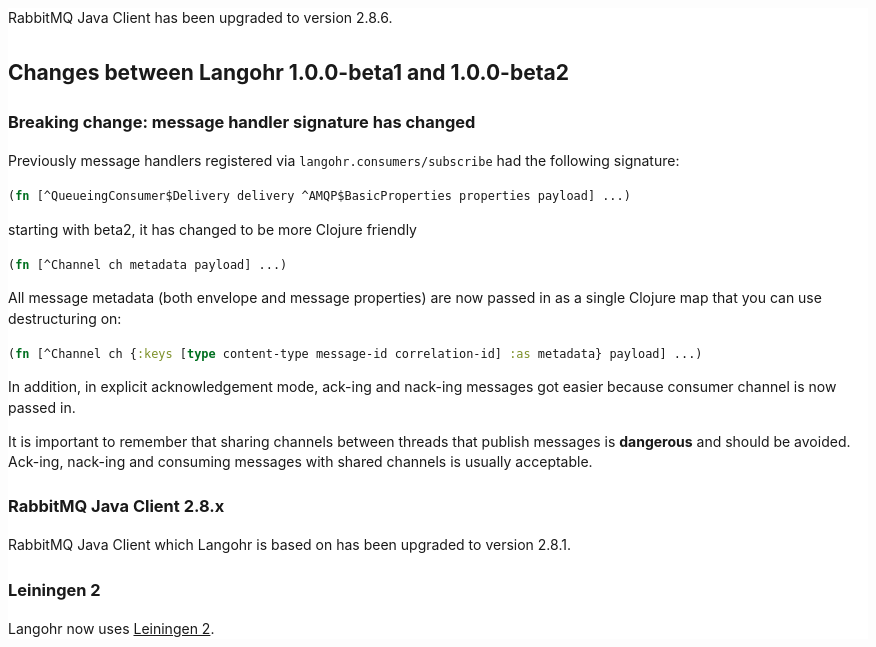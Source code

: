 RabbitMQ Java Client has been upgraded to version 2.8.6.


## Changes between Langohr 1.0.0-beta1 and 1.0.0-beta2

### Breaking change: message handler signature has changed

Previously message handlers registered via `langohr.consumers/subscribe` had the following
signature:

``` clojure
(fn [^QueueingConsumer$Delivery delivery ^AMQP$BasicProperties properties payload] ...)
```

starting with beta2, it has changed to be more Clojure friendly

``` clojure
(fn [^Channel ch metadata payload] ...)
```

All message metadata (both envelope and message properties) are now passed in as a single Clojure
map that you can use destructuring on:

``` clojure
(fn [^Channel ch {:keys [type content-type message-id correlation-id] :as metadata} payload] ...)
```

In addition, in explicit acknowledgement mode, ack-ing and nack-ing messages got easier because
consumer channel is now passed in.

It is important to remember that sharing channels between threads that publish messages is **dangerous**
and should be avoided. Ack-ing, nack-ing and consuming messages with shared channels is usually acceptable.



### RabbitMQ Java Client 2.8.x

RabbitMQ Java Client which Langohr is based on has been upgraded to version 2.8.1.

### Leiningen 2

Langohr now uses [Leiningen 2](https://github.com/technomancy/leiningen/wiki/Upgrading).
